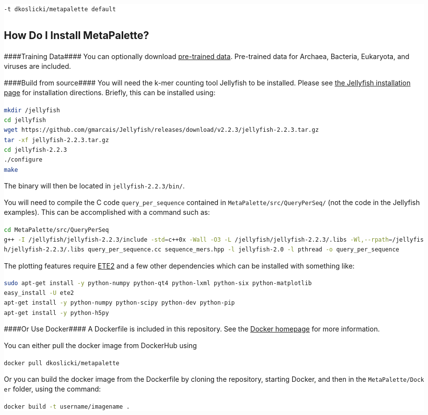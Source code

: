 ```bash
-t dkoslicki/metapalette default
```


## How Do I Install MetaPalette? ##

####Training Data####
You can optionally download [pre-trained data](http://files.cgrb.oregonstate.edu/Koslicki_Lab/MetaPalette/). Pre-trained data for Archaea, Bacteria, Eukaryota, and viruses are included.

####Build from source####
You will need the k-mer counting tool Jellyfish to be installed. Please see [the Jellyfish installation page](http://www.genome.umd.edu/jellyfish.html) for installation directions. Briefly, this can be installed using:

```bash
mkdir /jellyfish
cd jellyfish
wget https://github.com/gmarcais/Jellyfish/releases/download/v2.2.3/jellyfish-2.2.3.tar.gz
tar -xf jellyfish-2.2.3.tar.gz
cd jellyfish-2.2.3
./configure
make
```
The binary will then be located in ``jellyfish-2.2.3/bin/``.

You will need to compile the C code ``query_per_sequence`` contained in ``MetaPalette/src/QueryPerSeq/`` (not the code in the Jellyfish examples). This can be accomplished with a command such as:

```bash
cd MetaPalette/src/QueryPerSeq
g++ -I /jellyfish/jellyfish-2.2.3/include -std=c++0x -Wall -O3 -L /jellyfish/jellyfish-2.2.3/.libs -Wl,--rpath=/jellyfish/jellyfish-2.2.3/.libs query_per_sequence.cc sequence_mers.hpp -l jellyfish-2.0 -l pthread -o query_per_sequence
```

The plotting features require [ETE2](http://etetoolkit.org/) and a few other dependencies which can be installed with something like:

```bash
sudo apt-get install -y python-numpy python-qt4 python-lxml python-six python-matplotlib
easy_install -U ete2
apt-get install -y python-numpy python-scipy python-dev python-pip
apt-get install -y python-h5py
```

####Or Use Docker####
A Dockerfile is included in this repository. See the [Docker homepage](https://www.docker.com/) for more information.

You can either pull the docker image from DockerHub using
```bash
docker pull dkoslicki/metapalette
```

Or you can build the docker image from the Dockerfile by cloning the repository, starting Docker, and then in the ``MetaPalette/Docker`` folder, using the command:
```bash 
docker build -t username/imagename .
```
